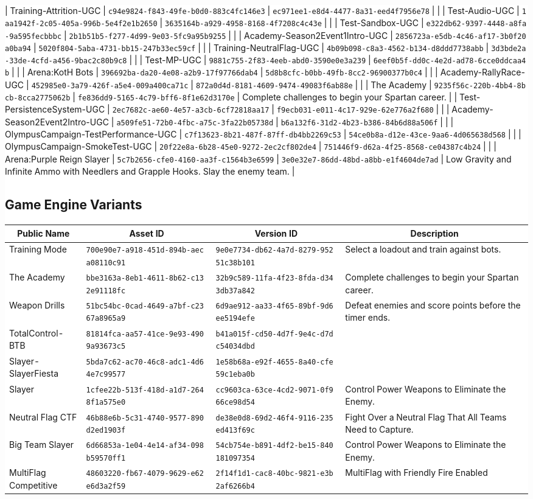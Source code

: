 | Training-Attrition-UGC                         | `c94e9824-f843-49fe-b0d0-883c4fc146e3` | `ec971ee1-e8d4-4477-8a31-eed4f7956e78` |                                                                                                                                          |
| Test-Audio-UGC                                 | `1aa1942f-2c05-405a-996b-5e4f2e1b2650` | `3635164b-a929-4958-8168-4f7208c4c43e` |                                                                                                                                          |
| Test-Sandbox-UGC                               | `e322db62-9397-4448-a8fa-9a595fecbbbc` | `2b1b51b5-f277-4d99-9e03-5fc9a95b9255` |                                                                                                                                          |
| Academy-Season2Event1Intro-UGC                 | `2856723a-e5db-4c46-af17-3b0f20a0ba94` | `5020f804-5aba-4731-bb15-247b33ec59cf` |                                                                                                                                          |
| Training-NeutralFlag-UGC                       | `4b09b098-c8a3-4562-b134-d8ddd7738abb` | `3d3bde2a-33de-4cfd-a456-9bac2c80b9c8` |                                                                                                                                          |
| Test-MP-UGC                                    | `9881c755-2f83-4eeb-abd0-3590e0e3a239` | `6eef0b5f-dd0c-4e2d-ad78-6cce0ddcaa4b` |                                                                                                                                          |
| Arena:KotH Bots                                | `396692ba-da20-4e08-a2b9-17f97766dab4` | `5d8b8cfc-b0bb-49fb-8cc2-96900377b0c4` |                                                                                                                                          |
| Academy-RallyRace-UGC                          | `452985e0-3a79-426f-a5e4-009a400ca71c` | `872a0d4d-8181-4609-9474-49083f6ab88e` |                                                                                                                                          |
| The Academy                                    | `9235f56c-220b-4bb4-8bcb-8cca2775062b` | `fe836dd9-5165-4c79-bff6-8f1e62d3170e` | Complete challenges to begin your Spartan career.                                                                                        |
| Test-PersistenceSystem-UGC                     | `2ec7682c-ae60-4e57-a3cb-6cf72818aa17` | `f9ecb031-e011-4c17-929e-62e776a2f680` |                                                                                                                                          |
| Academy-Season2Event2Intro-UGC                 | `a509fe51-72b0-4fbc-a75c-3fa22b05738d` | `b6a132f6-31d2-4b23-b386-84b6d88a506f` |                                                                                                                                          |
| OlympusCampaign-TestPerformance-UGC            | `c7f13623-8b21-487f-87ff-db4bb2269c53` | `54ce0b8a-d12e-43ce-9aa6-4d065638d568` |                                                                                                                                          |
| OlympusCampaign-SmokeTest-UGC                  | `20f22e8a-6b28-45e0-9272-2ec2cf802de4` | `751446f9-d62a-4f25-8568-ce04387c4b24` |                                                                                                                                          |
| Arena:Purple Reign Slayer                      | `5c7b2656-cfe0-4160-aa3f-c1564b3e6599` | `3e0e32e7-86dd-48bd-a8bb-e1f4604de7ad` | Low Gravity and Infinite Ammo with Needlers and Grapple Hooks. Slay the enemy team.                                                      |

## Game Engine Variants

| Public Name                      | Asset ID                               | Version ID                             | Description                                                                |
| -------------------------------- | -------------------------------------- | -------------------------------------- | -------------------------------------------------------------------------- |
| Training Mode                    | `700e90e7-a918-451d-894b-aeca08110c91` | `9e0e7734-db62-4a7d-8279-95251c38b101` | Select a loadout and train against bots.                                   |
| The Academy                      | `bbe3163a-8eb1-4611-8b62-c132e91118fc` | `32b9c589-11fa-4f23-8fda-d343db37a842` | Complete challenges to begin your Spartan career.                          |
| Weapon Drills                    | `51bc54bc-0cad-4649-a7bf-c2367a8965a9` | `6d9ae912-aa33-4f65-89bf-9d6ee5194efe` | Defeat enemies and score points before the timer ends.                     |
| TotalControl-BTB                 | `81814fca-aa57-41ce-9e93-4909a93673c5` | `b41a015f-cd50-4d7f-9e4c-d7dc54034dbd` |                                                                            |
| Slayer-SlayerFiesta              | `5bda7c62-ac70-46c8-adc1-4d64e7c99577` | `1e58b68a-e92f-4655-8a40-cfe59c1eba0b` |                                                                            |
| Slayer                           | `1cfee22b-513f-418d-a1d7-2648f1a575e0` | `cc9603ca-63ce-4cd2-9071-0f966ce98d54` | Control Power Weapons to Eliminate the Enemy.                              |
| Neutral Flag CTF                 | `46b88e6b-5c31-4740-9577-890d2ed1903f` | `de38e0d8-69d2-46f4-9116-235ed413f69c` | Fight Over a Neutral Flag That All Teams Need to Capture.                  |
| Big Team Slayer                  | `6d66853a-1e04-4e14-af34-098b59570ff1` | `54cb754e-b891-4df2-be15-840181097354` | Control Power Weapons to Eliminate the Enemy.                              |
| MultiFlag Competitive            | `48603220-fb67-4079-9629-e62e6d3a2f59` | `2f14f1d1-cac8-40bc-9821-e3b2af6266b4` | MultiFlag with Friendly Fire Enabled                                       |
